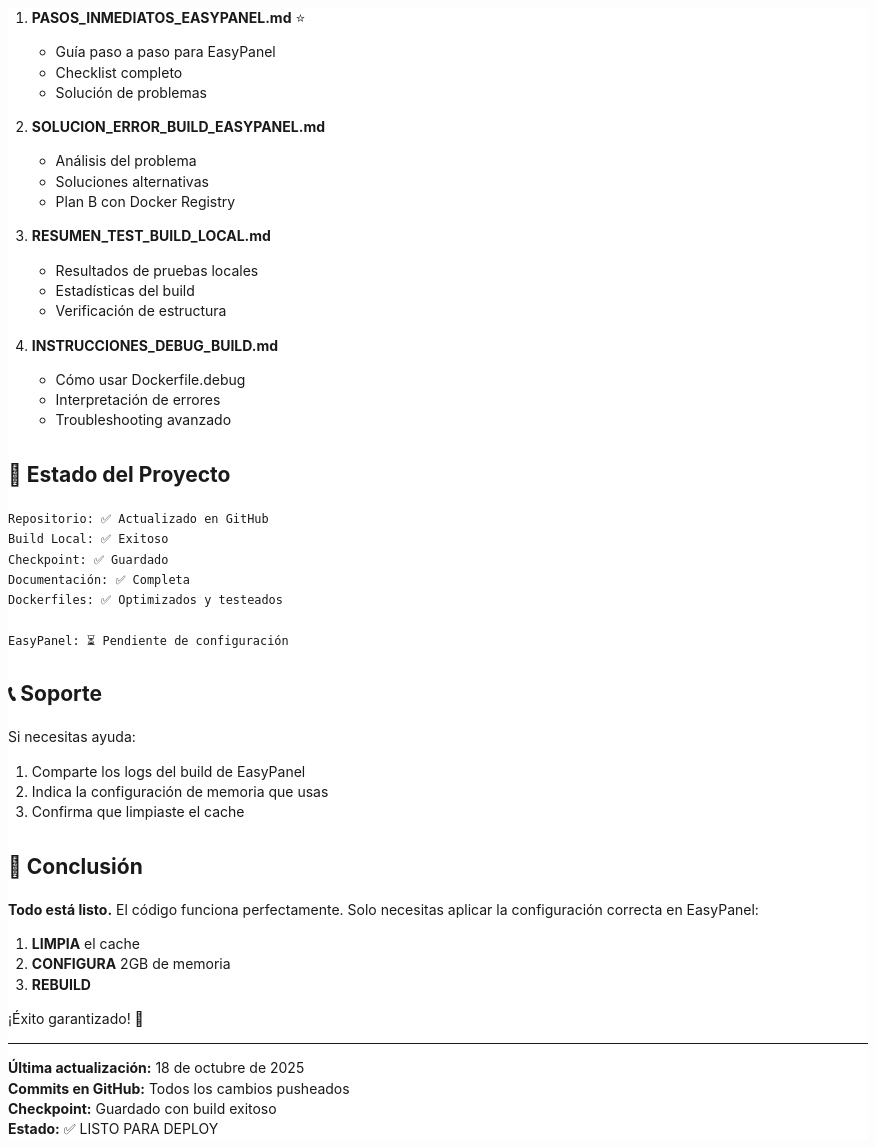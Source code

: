 1. **PASOS_INMEDIATOS_EASYPANEL.md** ⭐ 
   - Guía paso a paso para EasyPanel
   - Checklist completo
   - Solución de problemas

2. **SOLUCION_ERROR_BUILD_EASYPANEL.md**
   - Análisis del problema
   - Soluciones alternativas
   - Plan B con Docker Registry

3. **RESUMEN_TEST_BUILD_LOCAL.md**
   - Resultados de pruebas locales
   - Estadísticas del build
   - Verificación de estructura

4. **INSTRUCCIONES_DEBUG_BUILD.md**
   - Cómo usar Dockerfile.debug
   - Interpretación de errores
   - Troubleshooting avanzado

## 🚀 Estado del Proyecto

```
Repositorio: ✅ Actualizado en GitHub
Build Local: ✅ Exitoso
Checkpoint: ✅ Guardado
Documentación: ✅ Completa
Dockerfiles: ✅ Optimizados y testeados

EasyPanel: ⏳ Pendiente de configuración
```

## 📞 Soporte

Si necesitas ayuda:

1. Comparte los logs del build de EasyPanel
2. Indica la configuración de memoria que usas
3. Confirma que limpiaste el cache

## 🎉 Conclusión

**Todo está listo.** El código funciona perfectamente. Solo necesitas aplicar la configuración correcta en EasyPanel:

1. **LIMPIA** el cache
2. **CONFIGURA** 2GB de memoria
3. **REBUILD**

¡Éxito garantizado! 🚀

---

**Última actualización:** 18 de octubre de 2025  
**Commits en GitHub:** Todos los cambios pusheados  
**Checkpoint:** Guardado con build exitoso  
**Estado:** ✅ LISTO PARA DEPLOY
